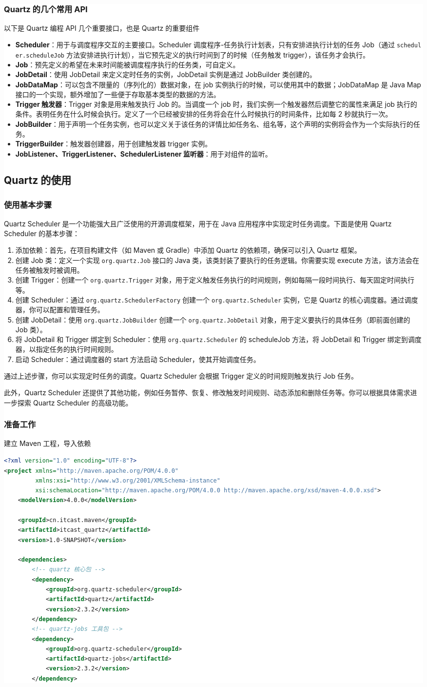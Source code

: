 ### Quartz 的几个常用 API
以下是 Quartz 编程 API 几个重要接口，也是 Quartz 的重要组件

- **Scheduler**：用于与调度程序交互的主要接口。Scheduler 调度程序-任务执行计划表，只有安排进执行计划的任务 Job（通过 `scheduler.scheduleJob` 方法安排进执行计划），当它预先定义的执行时间到了的时候（任务触发 trigger），该任务才会执行。
- **Job**：预先定义的希望在未来时间能被调度程序执行的任务类，可自定义。
- **JobDetail**：使用 JobDetail 来定义定时任务的实例，JobDetail 实例是通过 JobBuilder 类创建的。
- **JobDataMap**：可以包含不限量的（序列化的）数据对象，在 job 实例执行的时候，可以使用其中的数据；JobDataMap 是 Java Map 接口的一个实现，额外增加了一些便于存取基本类型的数据的方法。
- **Trigger 触发器**：Trigger 对象是用来触发执行 Job 的。当调度一个 job 时，我们实例一个触发器然后调整它的属性来满足 job 执行的条件。表明任务在什么时候会执行。定义了一个已经被安排的任务将会在什么时候执行的时间条件，比如每 2 秒就执行一次。
- **JobBuilder**：用于声明一个任务实例，也可以定义关于该任务的详情比如任务名、组名等，这个声明的实例将会作为一个实际执行的任务。
- **TriggerBuilder**：触发器创建器，用于创建触发器 trigger 实例。
- **JobListener、TriggerListener、SchedulerListener 监听器**：用于对组件的监听。

## Quartz 的使用

### 使用基本步骤

Quartz Scheduler 是一个功能强大且广泛使用的开源调度框架，用于在 Java 应用程序中实现定时任务调度。下面是使用 Quartz Scheduler 的基本步骤：

1. 添加依赖：首先，在项目构建文件（如 Maven 或 Gradle）中添加 Quartz 的依赖项，确保可以引入 Quartz 框架。
2. 创建 Job 类：定义一个实现 `org.quartz.Job` 接口的 Java 类，该类封装了要执行的任务逻辑。你需要实现 execute 方法，该方法会在任务被触发时被调用。
3. 创建 Trigger：创建一个 `org.quartz.Trigger` 对象，用于定义触发任务执行的时间规则，例如每隔一段时间执行、每天固定时间执行等。
4. 创建 Scheduler：通过 `org.quartz.SchedulerFactory` 创建一个 `org.quartz.Scheduler` 实例，它是 Quartz 的核心调度器。通过调度器，你可以配置和管理任务。
5. 创建 JobDetail：使用 `org.quartz.JobBuilder` 创建一个 `org.quartz.JobDetail` 对象，用于定义要执行的具体任务（即前面创建的 Job 类）。
6. 将 JobDetail 和 Trigger 绑定到 Scheduler：使用 `org.quartz.Scheduler` 的 scheduleJob 方法，将 JobDetail 和 Trigger 绑定到调度器，以指定任务的执行时间规则。
7. 启动 Scheduler：通过调度器的 start 方法启动 Scheduler，使其开始调度任务。

通过上述步骤，你可以实现定时任务的调度。Quartz Scheduler 会根据 Trigger 定义的时间规则触发执行 Job 任务。

此外，Quartz Scheduler 还提供了其他功能，例如任务暂停、恢复、修改触发时间规则、动态添加和删除任务等。你可以根据具体需求进一步探索 Quartz Scheduler 的高级功能。

### 准备工作

建立 Maven 工程，导入依赖

```xml
<?xml version="1.0" encoding="UTF-8"?>
<project xmlns="http://maven.apache.org/POM/4.0.0"
         xmlns:xsi="http://www.w3.org/2001/XMLSchema-instance"
         xsi:schemaLocation="http://maven.apache.org/POM/4.0.0 http://maven.apache.org/xsd/maven-4.0.0.xsd">
    <modelVersion>4.0.0</modelVersion>

    <groupId>cn.itcast.maven</groupId>
    <artifactId>itcast_quartz</artifactId>
    <version>1.0-SNAPSHOT</version>

    <dependencies>
        <!-- quartz 核心包 -->
        <dependency>
            <groupId>org.quartz-scheduler</groupId>
            <artifactId>quartz</artifactId>
            <version>2.3.2</version>
        </dependency>
        <!-- quartz-jobs 工具包 -->
        <dependency>
            <groupId>org.quartz-scheduler</groupId>
            <artifactId>quartz-jobs</artifactId>
            <version>2.3.2</version>
        </dependency>
```